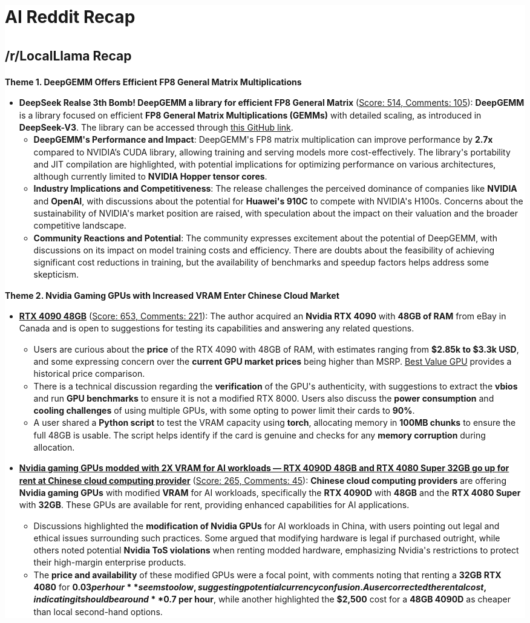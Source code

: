 
# AI Reddit Recap

## /r/LocalLlama Recap

**Theme 1. DeepGEMM Offers Efficient FP8 General Matrix Multiplications**

- **DeepSeek Realse 3th Bomb! DeepGEMM a library for efficient FP8 General Matrix** ([Score: 514, Comments: 105](https://reddit.com/r/LocalLLaMA/comments/1iybcnl/deepseek_realse_3th_bomb_deepgemm_a_library_for/)): **DeepGEMM** is a library focused on efficient **FP8 General Matrix Multiplications (GEMMs)** with detailed scaling, as introduced in **DeepSeek-V3**. The library can be accessed through [this GitHub link](https://github.com/deepseek-ai/DeepGEMM).
  - **DeepGEMM's Performance and Impact**: DeepGEMM's FP8 matrix multiplication can improve performance by **2.7x** compared to NVIDIA’s CUDA library, allowing training and serving models more cost-effectively. The library's portability and JIT compilation are highlighted, with potential implications for optimizing performance on various architectures, although currently limited to **NVIDIA Hopper tensor cores**.
  - **Industry Implications and Competitiveness**: The release challenges the perceived dominance of companies like **NVIDIA** and **OpenAI**, with discussions about the potential for **Huawei's 910C** to compete with NVIDIA's H100s. Concerns about the sustainability of NVIDIA's market position are raised, with speculation about the impact on their valuation and the broader competitive landscape.
  - **Community Reactions and Potential**: The community expresses excitement about the potential of DeepGEMM, with discussions on its impact on model training costs and efficiency. There are doubts about the feasibility of achieving significant cost reductions in training, but the availability of benchmarks and speedup factors helps address some skepticism.


**Theme 2. Nvidia Gaming GPUs with Increased VRAM Enter Chinese Cloud Market**

- **[RTX 4090 48GB](https://www.reddit.com/gallery/1iy7e4x)** ([Score: 653, Comments: 221](https://reddit.com/r/LocalLLaMA/comments/1iy7e4x/rtx_4090_48gb/)): The author acquired an **Nvidia RTX 4090** with **48GB of RAM** from eBay in Canada and is open to suggestions for testing its capabilities and answering any related questions.
  - Users are curious about the **price** of the RTX 4090 with 48GB of RAM, with estimates ranging from **$2.85k to $3.3k USD**, and some expressing concern over the **current GPU market prices** being higher than MSRP. [Best Value GPU](https://bestvaluegpu.com/en-eu/history/new-and-used-rtx-4090-price-history-and-specs) provides a historical price comparison.
  - There is a technical discussion regarding the **verification** of the GPU's authenticity, with suggestions to extract the **vbios** and run **GPU benchmarks** to ensure it is not a modified RTX 8000. Users also discuss the **power consumption** and **cooling challenges** of using multiple GPUs, with some opting to power limit their cards to **90%**.
  - A user shared a **Python script** to test the VRAM capacity using **torch**, allocating memory in **100MB chunks** to ensure the full 48GB is usable. The script helps identify if the card is genuine and checks for any **memory corruption** during allocation.


- **[Nvidia gaming GPUs modded with 2X VRAM for AI workloads — RTX 4090D 48GB and RTX 4080 Super 32GB go up for rent at Chinese cloud computing provider](https://www.tomshardware.com/pc-components/gpus/nvidia-gaming-gpus-modded-with-2x-vram-for-ai-workloads)** ([Score: 265, Comments: 45](https://reddit.com/r/LocalLLaMA/comments/1iy7k6b/nvidia_gaming_gpus_modded_with_2x_vram_for_ai/)): **Chinese cloud computing providers** are offering **Nvidia gaming GPUs** with modified **VRAM** for AI workloads, specifically the **RTX 4090D** with **48GB** and the **RTX 4080 Super** with **32GB**. These GPUs are available for rent, providing enhanced capabilities for AI applications.
  - Discussions highlighted the **modification of Nvidia GPUs** for AI workloads in China, with users pointing out legal and ethical issues surrounding such practices. Some argued that modifying hardware is legal if purchased outright, while others noted potential **Nvidia ToS violations** when renting modded hardware, emphasizing Nvidia's restrictions to protect their high-margin enterprise products.
  - The **price and availability** of these modified GPUs were a focal point, with comments noting that renting a **32GB RTX 4080** for **$0.03 per hour** seems too low, suggesting potential currency confusion. A user corrected the rental cost, indicating it should be around **$0.7 per hour**, while another highlighted the **$2,500** cost for a **48GB 4090D** as cheaper than local second-hand options.